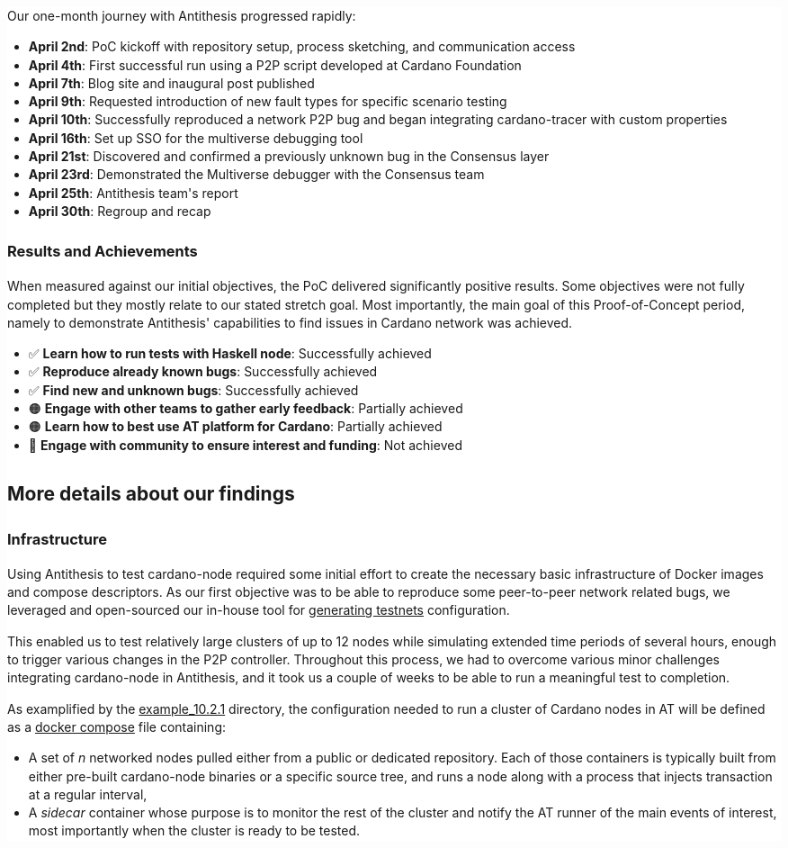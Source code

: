 Our one-month journey with Antithesis progressed rapidly:

- **April 2nd**: PoC kickoff with repository setup, process sketching, and communication access
- **April 4th**: First successful run using a P2P script developed at Cardano Foundation
- **April 7th**: Blog site and inaugural post published
- **April 9th**: Requested introduction of new fault types for specific scenario testing
- **April 10th**: Successfully reproduced a network P2P bug and began integrating cardano-tracer with custom properties
- **April 16th**: Set up SSO for the multiverse debugging tool
- **April 21st**: Discovered and confirmed a previously unknown bug in the Consensus layer
- **April 23rd**: Demonstrated the Multiverse debugger with the Consensus team
- **April 25th**: Antithesis team's report
- **April 30th**: Regroup and recap

### Results and Achievements

When measured against our initial objectives, the PoC delivered significantly positive results. Some objectives were not fully completed but they mostly relate to our stated stretch goal. Most importantly, the main goal of this Proof-of-Concept period, namely to demonstrate Antithesis' capabilities to find issues in Cardano network was achieved.

* ✅ **Learn how to run tests with Haskell node**: Successfully achieved
* ✅ **Reproduce already known bugs**: Successfully achieved
* ✅ **Find new and unknown bugs**: Successfully achieved
* 🟠 **Engage with other teams to gather early feedback**: Partially achieved
* 🟠 **Learn how to best use AT platform for Cardano**: Partially achieved
* 🔴 **Engage with community to ensure interest and funding**: Not achieved

## More details about our findings

### Infrastructure

Using Antithesis to test cardano-node required some initial effort to create the necessary basic infrastructure of Docker images and compose descriptors. As our first objective was to be able to reproduce some peer-to-peer network related bugs, we leveraged and open-sourced our in-house tool for [generating testnets](https://github.com/cardano-foundation/testnet-generation-tool) configuration.

This enabled us to test relatively large clusters of up to 12 nodes while simulating extended time periods of several hours, enough to trigger various changes in the P2P controller. Throughout this process, we had to overcome various minor challenges integrating cardano-node in Antithesis, and it took us a couple of weeks to be able to run a meaningful test to completion.

As examplified by the [example_10.2.1](https://github.com/cardano-foundation/antithesis/blob/07474674fc8a8bfbb8a56316939c5eee3e594a6e/compose/testnets/example_10.2.1/README.md#L1) directory, the configuration needed to run a cluster of Cardano nodes in AT will be defined as a [docker compose](https://docs.docker.com/compose/) file containing:

* A set of _n_ networked nodes pulled either from a public or dedicated repository. Each of those containers is typically built from either pre-built cardano-node binaries or a specific source tree, and runs a node along with a process that injects transaction at a regular interval,
* A _sidecar_ container whose purpose is to monitor the rest of the cluster and notify the AT runner of the main events of interest, most importantly when the cluster is ready to be tested.
